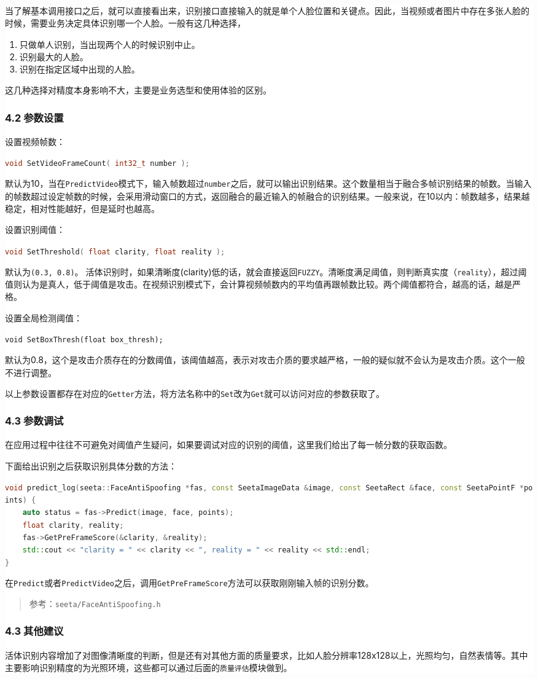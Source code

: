 当了解基本调用接口之后，就可以直接看出来，识别接口直接输入的就是单个人脸位置和关键点。因此，当视频或者图片中存在多张人脸的时候，需要业务决定具体识别哪一个人脸。一般有这几种选择，
1. 只做单人识别，当出现两个人的时候识别中止。
2. 识别最大的人脸。
3. 识别在指定区域中出现的人脸。

这几种选择对精度本身影响不大，主要是业务选型和使用体验的区别。

### 4.2 参数设置

设置视频帧数：
```cpp
void SetVideoFrameCount( int32_t number );
```
默认为10，当在`PredictVideo`模式下，输入帧数超过`number`之后，就可以输出识别结果。这个数量相当于融合多帧识别结果的帧数。当输入的帧数超过设定帧数的时候，会采用滑动窗口的方式，返回融合的最近输入的帧融合的识别结果。一般来说，在10以内：帧数越多，结果越稳定，相对性能越好，但是延时也越高。

设置识别阈值：
```cpp
void SetThreshold( float clarity, float reality );
```
默认为`(0.3, 0.8)`。
活体识别时，如果清晰度(clarity)低的话，就会直接返回`FUZZY`。清晰度满足阈值，则判断真实度（`reality`），超过阈值则认为是真人，低于阈值是攻击。在视频识别模式下，会计算视频帧数内的平均值再跟帧数比较。两个阈值都符合，越高的话，越是严格。


设置全局检测阈值：
```
void SetBoxThresh(float box_thresh);
```
默认为0.8，这个是攻击介质存在的分数阈值，该阈值越高，表示对攻击介质的要求越严格，一般的疑似就不会认为是攻击介质。这个一般不进行调整。

以上参数设置都存在对应的`Getter`方法，将方法名称中的`Set`改为`Get`就可以访问对应的参数获取了。

### 4.3 参数调试

在应用过程中往往不可避免对阈值产生疑问，如果要调试对应的识别的阈值，这里我们给出了每一帧分数的获取函数。

下面给出识别之后获取识别具体分数的方法：

```cpp
void predict_log(seeta::FaceAntiSpoofing *fas, const SeetaImageData &image, const SeetaRect &face, const SeetaPointF *points) {
    auto status = fas->Predict(image, face, points);
    float clarity, reality;
    fas->GetPreFrameScore(&clarity, &reality);
    std::cout << "clarity = " << clarity << ", reality = " << reality << std::endl;
}
```

在`Predict`或者`PredictVideo`之后，调用`GetPreFrameScore`方法可以获取刚刚输入帧的识别分数。

> 参考：`seeta/FaceAntiSpoofing.h`

### 4.3 其他建议

活体识别内容增加了对图像清晰度的判断，但是还有对其他方面的质量要求，比如人脸分辨率128x128以上，光照均匀，自然表情等。其中主要影响识别精度的为光照环境，这些都可以通过后面的`质量评估`模块做到。
